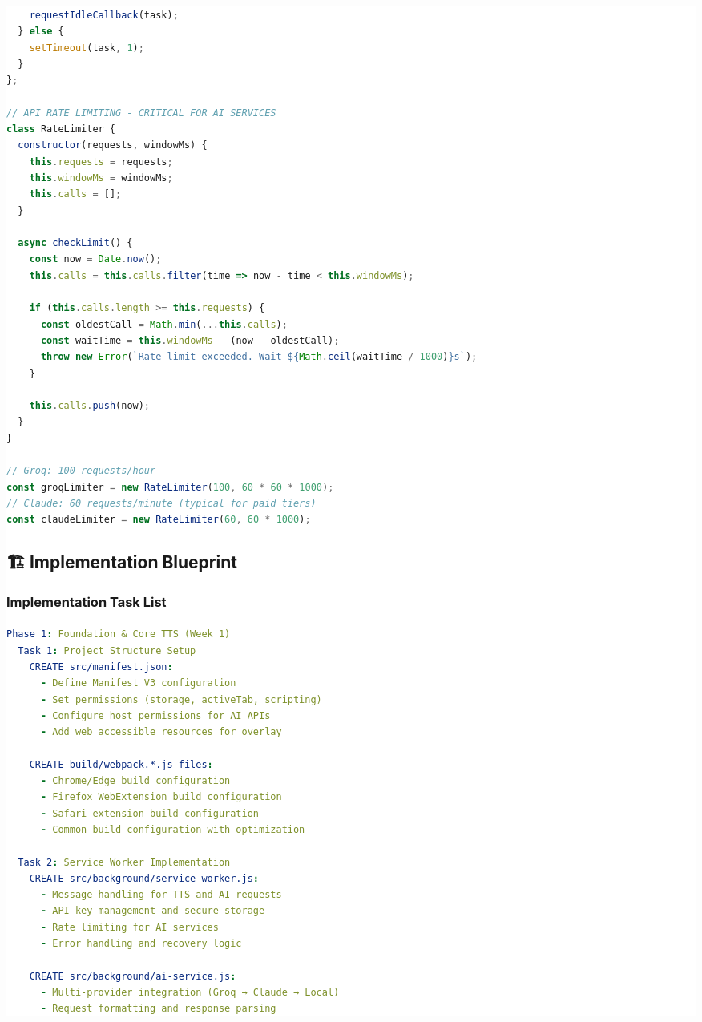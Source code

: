 ```javascript
    requestIdleCallback(task);
  } else {
    setTimeout(task, 1);
  }
};

// API RATE LIMITING - CRITICAL FOR AI SERVICES
class RateLimiter {
  constructor(requests, windowMs) {
    this.requests = requests;
    this.windowMs = windowMs;
    this.calls = [];
  }
  
  async checkLimit() {
    const now = Date.now();
    this.calls = this.calls.filter(time => now - time < this.windowMs);
    
    if (this.calls.length >= this.requests) {
      const oldestCall = Math.min(...this.calls);
      const waitTime = this.windowMs - (now - oldestCall);
      throw new Error(`Rate limit exceeded. Wait ${Math.ceil(waitTime / 1000)}s`);
    }
    
    this.calls.push(now);
  }
}

// Groq: 100 requests/hour
const groqLimiter = new RateLimiter(100, 60 * 60 * 1000);
// Claude: 60 requests/minute (typical for paid tiers)
const claudeLimiter = new RateLimiter(60, 60 * 1000);
```

## 🏗️ Implementation Blueprint

### Implementation Task List

```yaml
Phase 1: Foundation & Core TTS (Week 1)
  Task 1: Project Structure Setup
    CREATE src/manifest.json:
      - Define Manifest V3 configuration
      - Set permissions (storage, activeTab, scripting)
      - Configure host_permissions for AI APIs
      - Add web_accessible_resources for overlay
    
    CREATE build/webpack.*.js files:
      - Chrome/Edge build configuration
      - Firefox WebExtension build configuration  
      - Safari extension build configuration
      - Common build configuration with optimization

  Task 2: Service Worker Implementation
    CREATE src/background/service-worker.js:
      - Message handling for TTS and AI requests
      - API key management and secure storage
      - Rate limiting for AI services
      - Error handling and recovery logic
    
    CREATE src/background/ai-service.js:
      - Multi-provider integration (Groq → Claude → Local)
      - Request formatting and response parsing
```